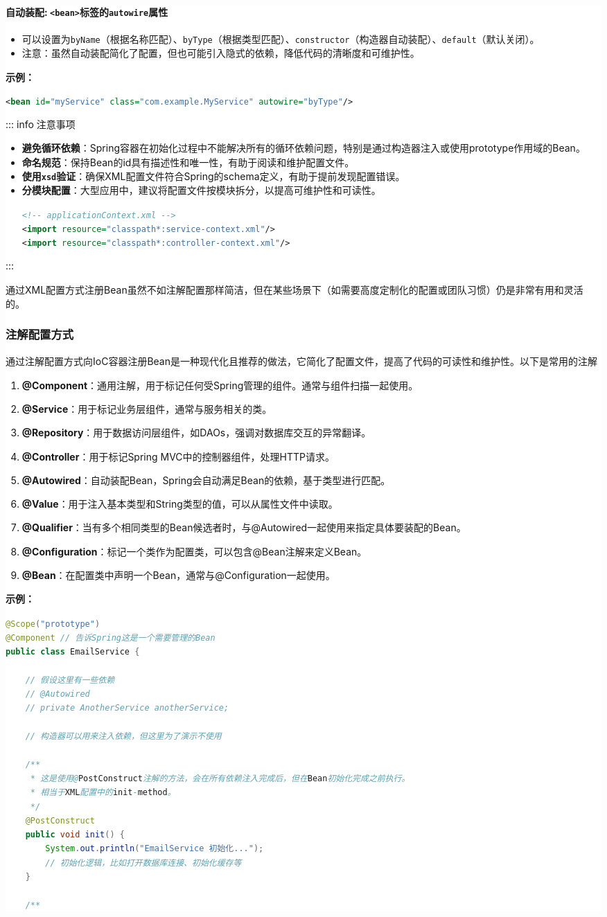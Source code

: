 #### 自动装配: `<bean>`标签的`autowire`属性

- 可以设置为`byName`（根据名称匹配）、`byType`（根据类型匹配）、`constructor`（构造器自动装配）、`default`（默认关闭）。
- 注意：虽然自动装配简化了配置，但也可能引入隐式的依赖，降低代码的清晰度和可维护性。

**示例：**

```xml
<bean id="myService" class="com.example.MyService" autowire="byType"/>
```

::: info 注意事项
- **避免循环依赖**：Spring容器在初始化过程中不能解决所有的循环依赖问题，特别是通过构造器注入或使用prototype作用域的Bean。
- **命名规范**：保持Bean的id具有描述性和唯一性，有助于阅读和维护配置文件。
- **使用`xsd`验证**：确保XML配置文件符合Spring的schema定义，有助于提前发现配置错误。
- **分模块配置**：大型应用中，建议将配置文件按模块拆分，以提高可维护性和可读性。
    ```xml
    <!-- applicationContext.xml -->
    <import resource="classpath*:service-context.xml"/>
    <import resource="classpath*:controller-context.xml"/>
    ```
:::

通过XML配置方式注册Bean虽然不如注解配置那样简洁，但在某些场景下（如需要高度定制化的配置或团队习惯）仍是非常有用和灵活的。

### 注解配置方式

通过注解配置方式向IoC容器注册Bean是一种现代化且推荐的做法，它简化了配置文件，提高了代码的可读性和维护性。以下是常用的注解

1. **@Component**：通用注解，用于标记任何受Spring管理的组件。通常与组件扫描一起使用。

2. **@Service**：用于标记业务层组件，通常与服务相关的类。

3. **@Repository**：用于数据访问层组件，如DAOs，强调对数据库交互的异常翻译。

4. **@Controller**：用于标记Spring MVC中的控制器组件，处理HTTP请求。

5. **@Autowired**：自动装配Bean，Spring会自动满足Bean的依赖，基于类型进行匹配。

6. **@Value**：用于注入基本类型和String类型的值，可以从属性文件中读取。

7. **@Qualifier**：当有多个相同类型的Bean候选者时，与@Autowired一起使用来指定具体要装配的Bean。

8. **@Configuration**：标记一个类作为配置类，可以包含@Bean注解来定义Bean。

9. **@Bean**：在配置类中声明一个Bean，通常与@Configuration一起使用。

**示例：**

```java
@Scope("prototype")
@Component // 告诉Spring这是一个需要管理的Bean
public class EmailService {

    // 假设这里有一些依赖
    // @Autowired
    // private AnotherService anotherService;

    // 构造器可以用来注入依赖，但这里为了演示不使用

    /**
     * 这是使用@PostConstruct注解的方法，会在所有依赖注入完成后，但在Bean初始化完成之前执行。
     * 相当于XML配置中的init-method。
     */
    @PostConstruct
    public void init() {
        System.out.println("EmailService 初始化...");
        // 初始化逻辑，比如打开数据库连接、初始化缓存等
    }

    /**
```